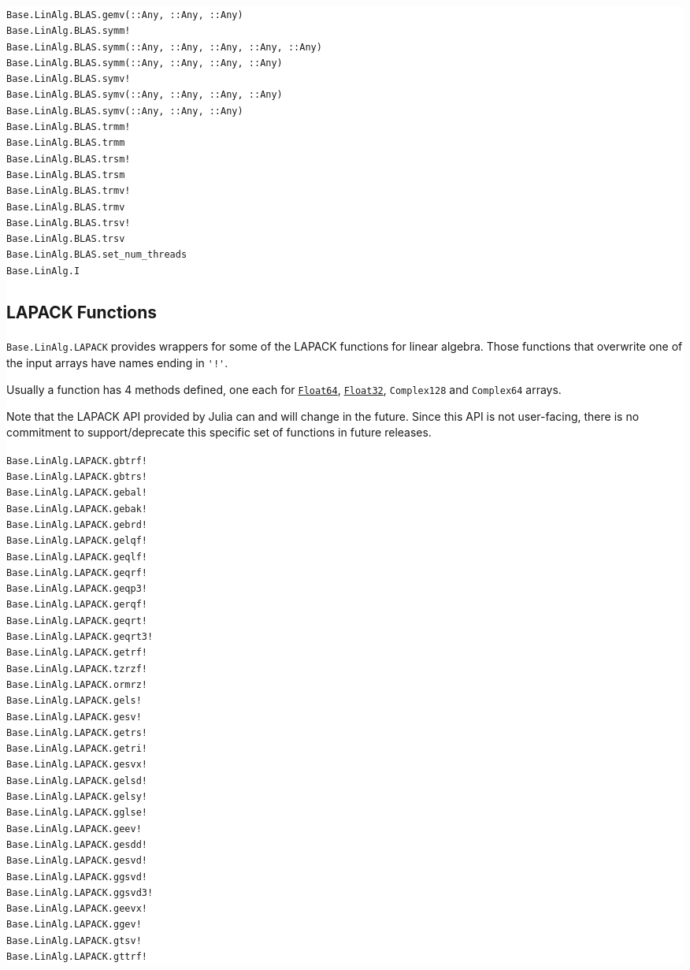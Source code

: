 ```@docs
Base.LinAlg.BLAS.gemv(::Any, ::Any, ::Any)
Base.LinAlg.BLAS.symm!
Base.LinAlg.BLAS.symm(::Any, ::Any, ::Any, ::Any, ::Any)
Base.LinAlg.BLAS.symm(::Any, ::Any, ::Any, ::Any)
Base.LinAlg.BLAS.symv!
Base.LinAlg.BLAS.symv(::Any, ::Any, ::Any, ::Any)
Base.LinAlg.BLAS.symv(::Any, ::Any, ::Any)
Base.LinAlg.BLAS.trmm!
Base.LinAlg.BLAS.trmm
Base.LinAlg.BLAS.trsm!
Base.LinAlg.BLAS.trsm
Base.LinAlg.BLAS.trmv!
Base.LinAlg.BLAS.trmv
Base.LinAlg.BLAS.trsv!
Base.LinAlg.BLAS.trsv
Base.LinAlg.BLAS.set_num_threads
Base.LinAlg.I
```

## LAPACK Functions

`Base.LinAlg.LAPACK` provides wrappers for some of the LAPACK functions for linear algebra.
 Those functions that overwrite one of the input arrays have names ending in `'!'`.

Usually a function has 4 methods defined, one each for [`Float64`](@ref), [`Float32`](@ref),
`Complex128` and `Complex64` arrays.

Note that the LAPACK API provided by Julia can and will change in the future. Since this API is
not user-facing, there is no commitment to support/deprecate this specific set of functions in
future releases.

```@docs
Base.LinAlg.LAPACK.gbtrf!
Base.LinAlg.LAPACK.gbtrs!
Base.LinAlg.LAPACK.gebal!
Base.LinAlg.LAPACK.gebak!
Base.LinAlg.LAPACK.gebrd!
Base.LinAlg.LAPACK.gelqf!
Base.LinAlg.LAPACK.geqlf!
Base.LinAlg.LAPACK.geqrf!
Base.LinAlg.LAPACK.geqp3!
Base.LinAlg.LAPACK.gerqf!
Base.LinAlg.LAPACK.geqrt!
Base.LinAlg.LAPACK.geqrt3!
Base.LinAlg.LAPACK.getrf!
Base.LinAlg.LAPACK.tzrzf!
Base.LinAlg.LAPACK.ormrz!
Base.LinAlg.LAPACK.gels!
Base.LinAlg.LAPACK.gesv!
Base.LinAlg.LAPACK.getrs!
Base.LinAlg.LAPACK.getri!
Base.LinAlg.LAPACK.gesvx!
Base.LinAlg.LAPACK.gelsd!
Base.LinAlg.LAPACK.gelsy!
Base.LinAlg.LAPACK.gglse!
Base.LinAlg.LAPACK.geev!
Base.LinAlg.LAPACK.gesdd!
Base.LinAlg.LAPACK.gesvd!
Base.LinAlg.LAPACK.ggsvd!
Base.LinAlg.LAPACK.ggsvd3!
Base.LinAlg.LAPACK.geevx!
Base.LinAlg.LAPACK.ggev!
Base.LinAlg.LAPACK.gtsv!
Base.LinAlg.LAPACK.gttrf!
```